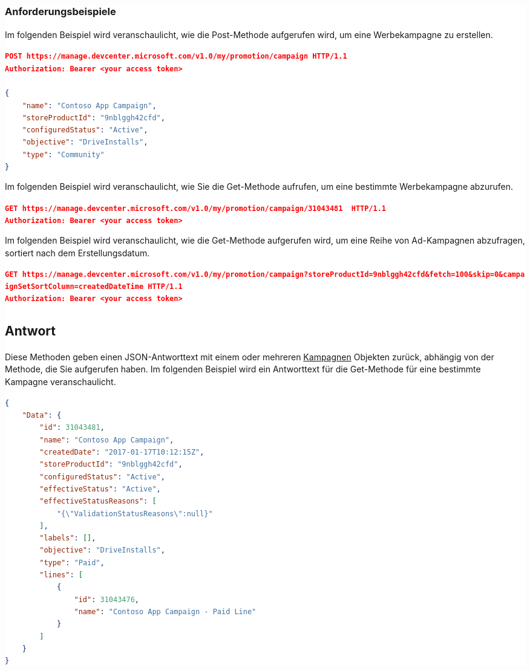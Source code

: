 
### <a name="request-examples"></a>Anforderungsbeispiele

Im folgenden Beispiel wird veranschaulicht, wie die Post-Methode aufgerufen wird, um eine Werbekampagne zu erstellen.

```json
POST https://manage.devcenter.microsoft.com/v1.0/my/promotion/campaign HTTP/1.1
Authorization: Bearer <your access token>

{
    "name": "Contoso App Campaign",
    "storeProductId": "9nblggh42cfd",
    "configuredStatus": "Active",
    "objective": "DriveInstalls",
    "type": "Community"
}
```

Im folgenden Beispiel wird veranschaulicht, wie Sie die Get-Methode aufrufen, um eine bestimmte Werbekampagne abzurufen.

```json
GET https://manage.devcenter.microsoft.com/v1.0/my/promotion/campaign/31043481  HTTP/1.1
Authorization: Bearer <your access token>
```

Im folgenden Beispiel wird veranschaulicht, wie die Get-Methode aufgerufen wird, um eine Reihe von Ad-Kampagnen abzufragen, sortiert nach dem Erstellungsdatum.

```json
GET https://manage.devcenter.microsoft.com/v1.0/my/promotion/campaign?storeProductId=9nblggh42cfd&fetch=100&skip=0&campaignSetSortColumn=createdDateTime HTTP/1.1
Authorization: Bearer <your access token>
```


## <a name="response"></a>Antwort

Diese Methoden geben einen JSON-Antworttext mit einem oder mehreren [Kampagnen](#campaign) Objekten zurück, abhängig von der Methode, die Sie aufgerufen haben. Im folgenden Beispiel wird ein Antworttext für die Get-Methode für eine bestimmte Kampagne veranschaulicht.

```json
{
    "Data": {
        "id": 31043481,
        "name": "Contoso App Campaign",
        "createdDate": "2017-01-17T10:12:15Z",
        "storeProductId": "9nblggh42cfd",
        "configuredStatus": "Active",
        "effectiveStatus": "Active",
        "effectiveStatusReasons": [
            "{\"ValidationStatusReasons\":null}"
        ],
        "labels": [],
        "objective": "DriveInstalls",
        "type": "Paid",
        "lines": [
            {
                "id": 31043476,
                "name": "Contoso App Campaign - Paid Line"
            }
        ]
    }
}
```
